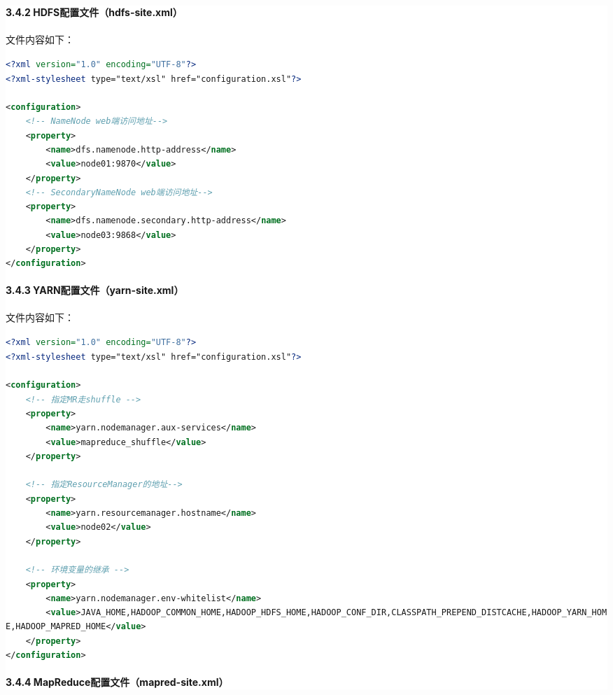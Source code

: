 #### 3.4.2 HDFS配置文件（hdfs-site.xml）

文件内容如下：

```xml
<?xml version="1.0" encoding="UTF-8"?>
<?xml-stylesheet type="text/xsl" href="configuration.xsl"?>

<configuration>
	<!-- NameNode web端访问地址-->
	<property>
        <name>dfs.namenode.http-address</name>
        <value>node01:9870</value>
    </property>
	<!-- SecondaryNameNode web端访问地址-->
    <property>
        <name>dfs.namenode.secondary.http-address</name>
        <value>node03:9868</value>
    </property>
</configuration>
```

#### 3.4.3 YARN配置文件（yarn-site.xml）

文件内容如下：

```xml
<?xml version="1.0" encoding="UTF-8"?>
<?xml-stylesheet type="text/xsl" href="configuration.xsl"?>

<configuration>
    <!-- 指定MR走shuffle -->
    <property>
        <name>yarn.nodemanager.aux-services</name>
        <value>mapreduce_shuffle</value>
    </property>

    <!-- 指定ResourceManager的地址-->
    <property>
        <name>yarn.resourcemanager.hostname</name>
        <value>node02</value>
    </property>

    <!-- 环境变量的继承 -->
    <property>
        <name>yarn.nodemanager.env-whitelist</name>
        <value>JAVA_HOME,HADOOP_COMMON_HOME,HADOOP_HDFS_HOME,HADOOP_CONF_DIR,CLASSPATH_PREPEND_DISTCACHE,HADOOP_YARN_HOME,HADOOP_MAPRED_HOME</value>
    </property>
</configuration>

```

#### 3.4.4 MapReduce配置文件（mapred-site.xml）
